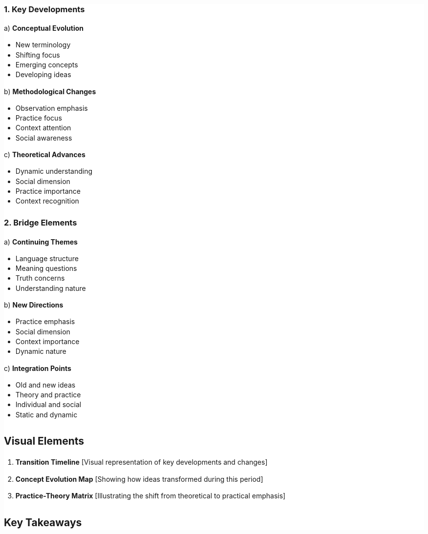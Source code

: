 ### 1. Key Developments

a) **Conceptual Evolution**
- New terminology
- Shifting focus
- Emerging concepts
- Developing ideas

b) **Methodological Changes**
- Observation emphasis
- Practice focus
- Context attention
- Social awareness

c) **Theoretical Advances**
- Dynamic understanding
- Social dimension
- Practice importance
- Context recognition

### 2. Bridge Elements

a) **Continuing Themes**
- Language structure
- Meaning questions
- Truth concerns
- Understanding nature

b) **New Directions**
- Practice emphasis
- Social dimension
- Context importance
- Dynamic nature

c) **Integration Points**
- Old and new ideas
- Theory and practice
- Individual and social
- Static and dynamic

## Visual Elements

1. **Transition Timeline**
   [Visual representation of key developments and changes]

2. **Concept Evolution Map**
   [Showing how ideas transformed during this period]

3. **Practice-Theory Matrix**
   [Illustrating the shift from theoretical to practical emphasis]

## Key Takeaways
